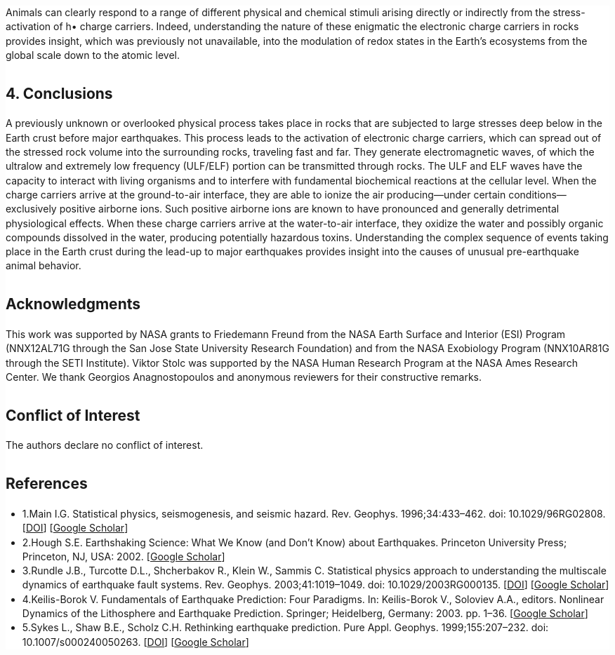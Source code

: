 Animals can clearly respond to a range of different physical and chemical stimuli arising directly or indirectly from the stress-activation of h• charge carriers. Indeed, understanding the nature of these enigmatic the electronic charge carriers in rocks provides insight, which was previously not unavailable, into the modulation of redox states in the Earth’s ecosystems from the global scale down to the atomic level.

## 4. Conclusions

A previously unknown or overlooked physical process takes place in rocks that are subjected to large stresses deep below in the Earth crust before major earthquakes. This process leads to the activation of electronic charge carriers, which can spread out of the stressed rock volume into the surrounding rocks, traveling fast and far. They generate electromagnetic waves, of which the ultralow and extremely low frequency (ULF/ELF) portion can be transmitted through rocks. The ULF and ELF waves have the capacity to interact with living organisms and to interfere with fundamental biochemical reactions at the cellular level. When the charge carriers arrive at the ground-to-air interface, they are able to ionize the air producing—under certain conditions—exclusively positive airborne ions. Such positive airborne ions are known to have pronounced and generally detrimental physiological effects. When these charge carriers arrive at the water-to-air interface, they oxidize the water and possibly organic compounds dissolved in the water, producing potentially hazardous toxins. Understanding the complex sequence of events taking place in the Earth crust during the lead-up to major earthquakes provides insight into the causes of unusual pre-earthquake animal behavior.

## Acknowledgments

This work was supported by NASA grants to Friedemann Freund from the NASA Earth Surface and Interior (ESI) Program (NNX12AL71G through the San Jose State University Research Foundation) and from the NASA Exobiology Program (NNX10AR81G through the SETI Institute). Viktor Stolc was supported by the NASA Human Research Program at the NASA Ames Research Center. We thank Georgios Anagnostopoulos and anonymous reviewers for their constructive remarks.

## Conflict of Interest

The authors declare no conflict of interest.

## References

* 1.Main I.G. Statistical physics, seismogenesis, and seismic hazard. Rev. Geophys. 1996;34:433–462. doi: 10.1029/96RG02808. [[DOI](https://doi.org/10.1029/96RG02808)] [[Google Scholar](https://scholar.google.com/scholar_lookup?journal=Rev.%20Geophys.&title=Statistical%20physics,%20seismogenesis,%20and%20seismic%20hazard&author=I.G.%20Main&volume=34&publication_year=1996&pages=433-462&doi=10.1029/96RG02808&)]
* 2.Hough S.E. Earthshaking Science: What We Know (and Don’t Know) about Earthquakes. Princeton University Press; Princeton, NJ, USA: 2002.  [[Google Scholar](https://scholar.google.com/scholar_lookup?title=Earthshaking%20Science:%20What%20We%20Know%20(and%20Don%E2%80%99t%20Know)%20about%20Earthquakes&author=S.E.%20Hough&publication_year=2002&)]
* 3.Rundle J.B., Turcotte D.L., Shcherbakov R., Klein W., Sammis C. Statistical physics approach to understanding the multiscale dynamics of earthquake fault systems. Rev. Geophys. 2003;41:1019–1049. doi: 10.1029/2003RG000135. [[DOI](https://doi.org/10.1029/2003RG000135)] [[Google Scholar](https://scholar.google.com/scholar_lookup?journal=Rev.%20Geophys.&title=Statistical%20physics%20approach%20to%20understanding%20the%20multiscale%20dynamics%20of%20earthquake%20fault%20systems&author=J.B.%20Rundle&author=D.L.%20Turcotte&author=R.%20Shcherbakov&author=W.%20Klein&author=C.%20Sammis&volume=41&publication_year=2003&pages=1019-1049&doi=10.1029/2003RG000135&)]
* 4.Keilis-Borok V. Fundamentals of Earthquake Prediction: Four Paradigms. In: Keilis-Borok V., Soloviev A.A., editors. Nonlinear Dynamics of the Lithosphere and Earthquake Prediction. Springer; Heidelberg, Germany: 2003. pp. 1–36. [[Google Scholar](https://scholar.google.com/scholar_lookup?title=Nonlinear%20Dynamics%20of%20the%20Lithosphere%20and%20Earthquake%20Prediction&author=V.%20Keilis-Borok&publication_year=2003&)]
* 5.Sykes L., Shaw B.E., Scholz C.H. Rethinking earthquake prediction. Pure Appl. Geophys. 1999;155:207–232. doi: 10.1007/s000240050263. [[DOI](https://doi.org/10.1007/s000240050263)] [[Google Scholar](https://scholar.google.com/scholar_lookup?journal=Pure%20Appl.%20Geophys.&title=Rethinking%20earthquake%20prediction&author=L.%20Sykes&author=B.E.%20Shaw&author=C.H.%20Scholz&volume=155&publication_year=1999&pages=207-232&doi=10.1007/s000240050263&)]